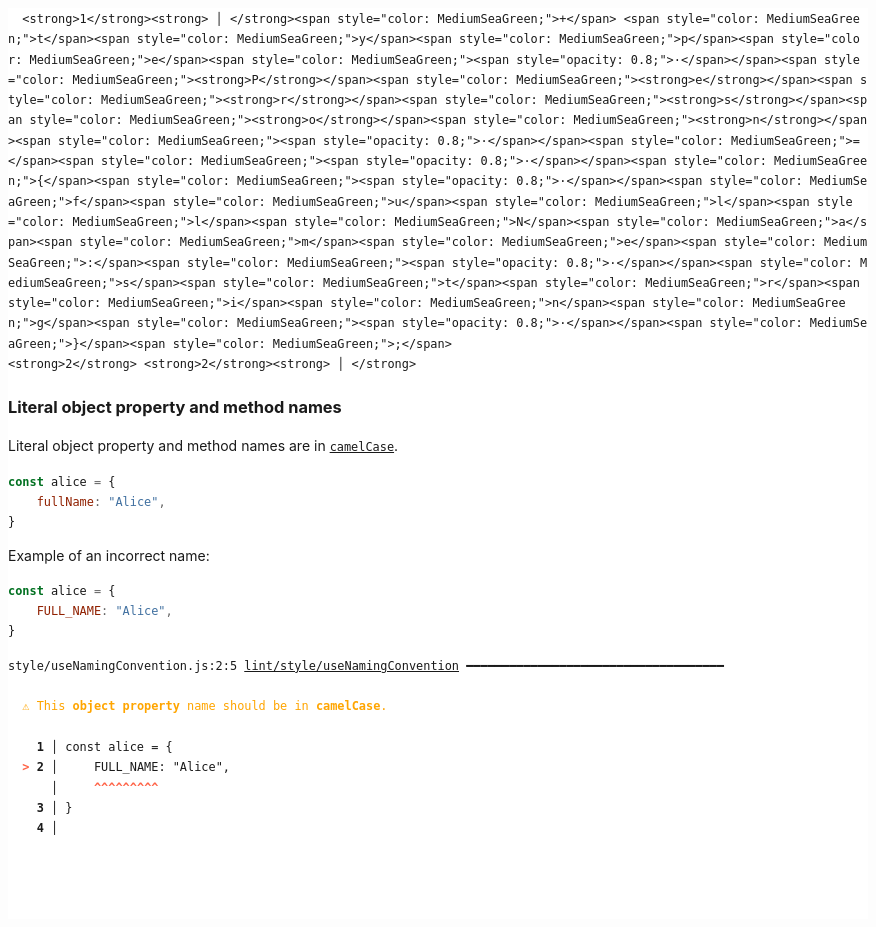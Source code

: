       <strong>1</strong><strong> │ </strong><span style="color: MediumSeaGreen;">+</span> <span style="color: MediumSeaGreen;">t</span><span style="color: MediumSeaGreen;">y</span><span style="color: MediumSeaGreen;">p</span><span style="color: MediumSeaGreen;">e</span><span style="color: MediumSeaGreen;"><span style="opacity: 0.8;">·</span></span><span style="color: MediumSeaGreen;"><strong>P</strong></span><span style="color: MediumSeaGreen;"><strong>e</strong></span><span style="color: MediumSeaGreen;"><strong>r</strong></span><span style="color: MediumSeaGreen;"><strong>s</strong></span><span style="color: MediumSeaGreen;"><strong>o</strong></span><span style="color: MediumSeaGreen;"><strong>n</strong></span><span style="color: MediumSeaGreen;"><span style="opacity: 0.8;">·</span></span><span style="color: MediumSeaGreen;">=</span><span style="color: MediumSeaGreen;"><span style="opacity: 0.8;">·</span></span><span style="color: MediumSeaGreen;">{</span><span style="color: MediumSeaGreen;"><span style="opacity: 0.8;">·</span></span><span style="color: MediumSeaGreen;">f</span><span style="color: MediumSeaGreen;">u</span><span style="color: MediumSeaGreen;">l</span><span style="color: MediumSeaGreen;">l</span><span style="color: MediumSeaGreen;">N</span><span style="color: MediumSeaGreen;">a</span><span style="color: MediumSeaGreen;">m</span><span style="color: MediumSeaGreen;">e</span><span style="color: MediumSeaGreen;">:</span><span style="color: MediumSeaGreen;"><span style="opacity: 0.8;">·</span></span><span style="color: MediumSeaGreen;">s</span><span style="color: MediumSeaGreen;">t</span><span style="color: MediumSeaGreen;">r</span><span style="color: MediumSeaGreen;">i</span><span style="color: MediumSeaGreen;">n</span><span style="color: MediumSeaGreen;">g</span><span style="color: MediumSeaGreen;"><span style="opacity: 0.8;">·</span></span><span style="color: MediumSeaGreen;">}</span><span style="color: MediumSeaGreen;">;</span>
    <strong>2</strong> <strong>2</strong><strong> │ </strong>  
  
</code></pre>

### Literal object property and method names

Literal object property and method names are in [`camelCase`](https://en.wikipedia.org/wiki/Camel_case).

```jsx
const alice = {
    fullName: "Alice",
}
```

Example of an incorrect name:

```jsx
const alice = {
    FULL_NAME: "Alice",
}
```

<pre class="language-text"><code class="language-text">style/useNamingConvention.js:2:5 <a href="https://biomejs.dev/linter/rules/use-naming-convention">lint/style/useNamingConvention</a> ━━━━━━━━━━━━━━━━━━━━━━━━━━━━━━━━━━━━

<strong><span style="color: Orange;">  </span></strong><strong><span style="color: Orange;">⚠</span></strong> <span style="color: Orange;">This </span><span style="color: Orange;"><strong>object property</strong></span><span style="color: Orange;"> name should be in </span><span style="color: Orange;"><strong>camelCase</strong></span><span style="color: Orange;">.</span>
  
    <strong>1 │ </strong>const alice = {
<strong><span style="color: Tomato;">  </span></strong><strong><span style="color: Tomato;">&gt;</span></strong> <strong>2 │ </strong>    FULL_NAME: &quot;Alice&quot;,
   <strong>   │ </strong>    <strong><span style="color: Tomato;">^</span></strong><strong><span style="color: Tomato;">^</span></strong><strong><span style="color: Tomato;">^</span></strong><strong><span style="color: Tomato;">^</span></strong><strong><span style="color: Tomato;">^</span></strong><strong><span style="color: Tomato;">^</span></strong><strong><span style="color: Tomato;">^</span></strong><strong><span style="color: Tomato;">^</span></strong><strong><span style="color: Tomato;">^</span></strong>
    <strong>3 │ </strong>}
    <strong>4 │ </strong>
  